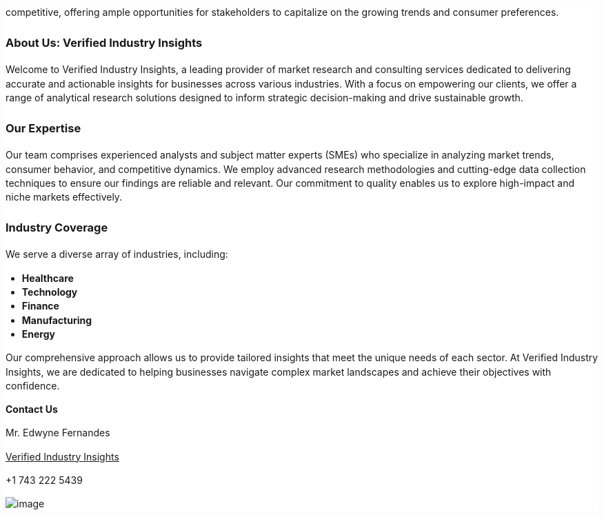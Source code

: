 competitive, offering ample opportunities for stakeholders to capitalize on the growing trends and consumer preferences.</p><h3>About Us: Verified Industry Insights</h3><p>Welcome to Verified Industry Insights, a leading provider of market research and consulting services dedicated to delivering accurate and actionable insights for businesses across various industries. With a focus on empowering our clients, we offer a range of analytical research solutions designed to inform strategic decision-making and drive sustainable growth.</p><h3>Our Expertise</h3><p>Our team comprises experienced analysts and subject matter experts (SMEs) who specialize in analyzing market trends, consumer behavior, and competitive dynamics. We employ advanced research methodologies and cutting-edge data collection techniques to ensure our findings are reliable and relevant. Our commitment to quality enables us to explore high-impact and niche markets effectively.</p><h3>Industry Coverage</h3><p>We serve a diverse array of industries, including:</p><ul><li><strong>Healthcare</strong></li><li><strong>Technology</strong></li><li><strong>Finance</strong></li><li><strong>Manufacturing</strong></li><li><strong>Energy</strong></li></ul><p>Our comprehensive approach allows us to provide tailored insights that meet the unique needs of each sector. At Verified Industry Insights, we are dedicated to helping businesses navigate complex market landscapes and achieve their objectives with confidence.</p><p><strong>Contact Us</strong></p><p>Mr. Edwyne Fernandes</p><p><a href="https://www.verifiedindustryinsights.com/">Verified Industry Insights</a></p><p>+1 743 222 5439</p>
![image](https://github.com/user-attachments/assets/be453c44-80ce-4337-9c0f-84a9a36e98ce)
